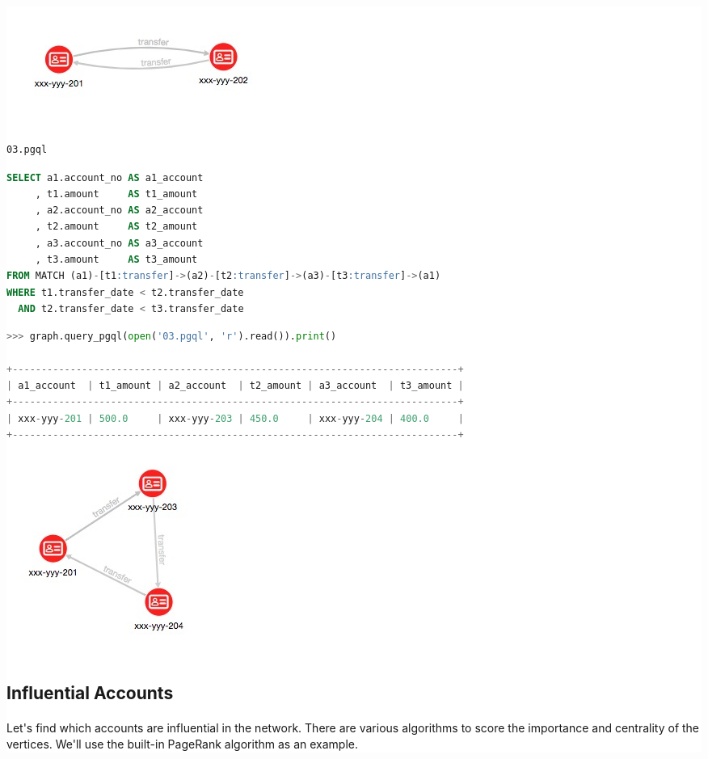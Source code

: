 ![](livelabs/query-and-analyze-graphs/images/detection.jpg)

`03.pgql`

```sql
SELECT a1.account_no AS a1_account
     , t1.amount     AS t1_amount
     , a2.account_no AS a2_account
     , t2.amount     AS t2_amount
     , a3.account_no AS a3_account
     , t3.amount     AS t3_amount
FROM MATCH (a1)-[t1:transfer]->(a2)-[t2:transfer]->(a3)-[t3:transfer]->(a1)
WHERE t1.transfer_date < t2.transfer_date
  AND t2.transfer_date < t3.transfer_date
```

```py
>>> graph.query_pgql(open('03.pgql', 'r').read()).print()

+-----------------------------------------------------------------------------+
| a1_account  | t1_amount | a2_account  | t2_amount | a3_account  | t3_amount |
+-----------------------------------------------------------------------------+
| xxx-yyy-201 | 500.0     | xxx-yyy-203 | 450.0     | xxx-yyy-204 | 400.0     |
+-----------------------------------------------------------------------------+
```

![](livelabs/query-and-analyze-graphs/images/detection2.jpg)

## Influential Accounts

Let's find which accounts are influential in the network. There are various algorithms to score the importance and centrality of the vertices. We'll use the built-in PageRank algorithm as an example.
